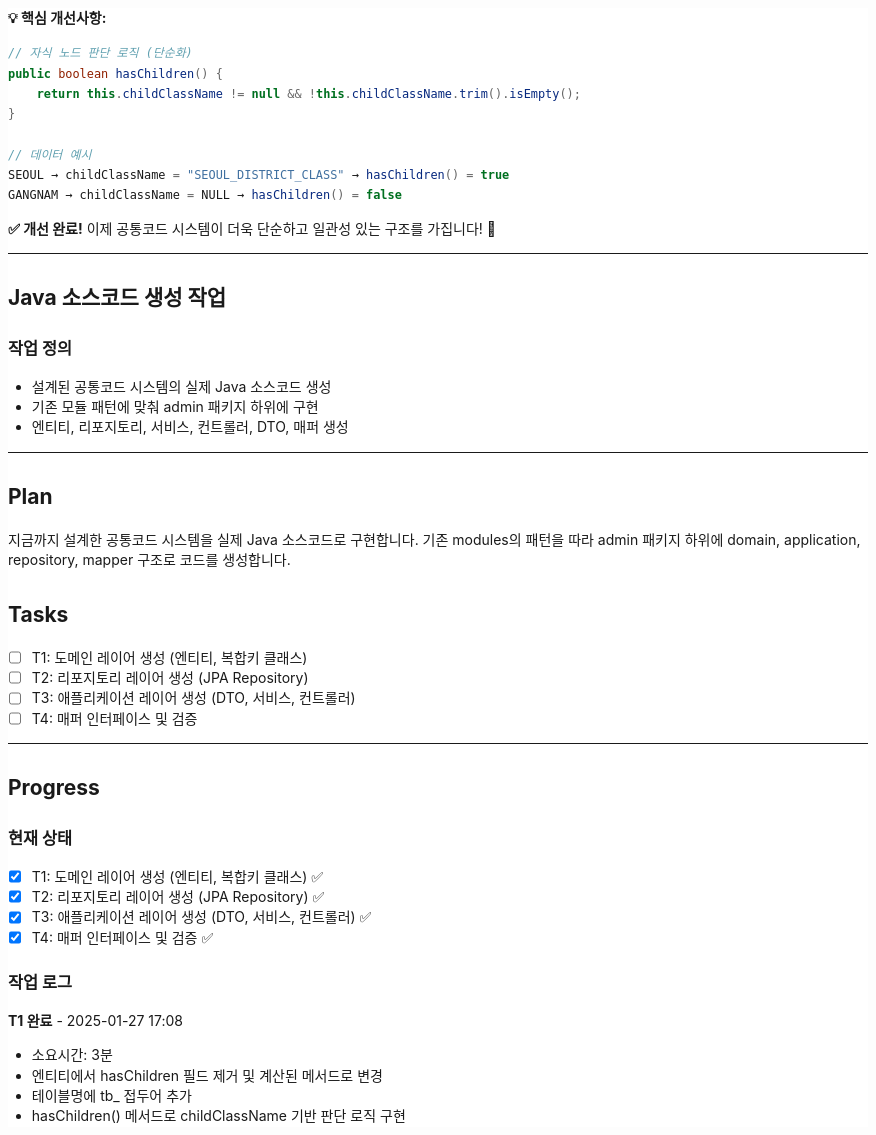 **💡 핵심 개선사항:**
```java
// 자식 노드 판단 로직 (단순화)
public boolean hasChildren() {
    return this.childClassName != null && !this.childClassName.trim().isEmpty();
}

// 데이터 예시
SEOUL → childClassName = "SEOUL_DISTRICT_CLASS" → hasChildren() = true
GANGNAM → childClassName = NULL → hasChildren() = false
```

**✅ 개선 완료!** 이제 공통코드 시스템이 더욱 단순하고 일관성 있는 구조를 가집니다! 🚀

---

## Java 소스코드 생성 작업

### 작업 정의
- 설계된 공통코드 시스템의 실제 Java 소스코드 생성
- 기존 모듈 패턴에 맞춰 admin 패키지 하위에 구현
- 엔티티, 리포지토리, 서비스, 컨트롤러, DTO, 매퍼 생성

---

## Plan
지금까지 설계한 공통코드 시스템을 실제 Java 소스코드로 구현합니다. 기존 modules의 패턴을 따라 admin 패키지 하위에 domain, application, repository, mapper 구조로 코드를 생성합니다.

## Tasks
- [ ] T1: 도메인 레이어 생성 (엔티티, 복합키 클래스)
- [ ] T2: 리포지토리 레이어 생성 (JPA Repository)
- [ ] T3: 애플리케이션 레이어 생성 (DTO, 서비스, 컨트롤러)
- [ ] T4: 매퍼 인터페이스 및 검증

---

## Progress

### 현재 상태
- [x] T1: 도메인 레이어 생성 (엔티티, 복합키 클래스) ✅
- [x] T2: 리포지토리 레이어 생성 (JPA Repository) ✅
- [x] T3: 애플리케이션 레이어 생성 (DTO, 서비스, 컨트롤러) ✅
- [x] T4: 매퍼 인터페이스 및 검증 ✅

### 작업 로그
**T1 완료** - 2025-01-27 17:08
- 소요시간: 3분
- 엔티티에서 hasChildren 필드 제거 및 계산된 메서드로 변경
- 테이블명에 tb_ 접두어 추가
- hasChildren() 메서드로 childClassName 기반 판단 로직 구현
